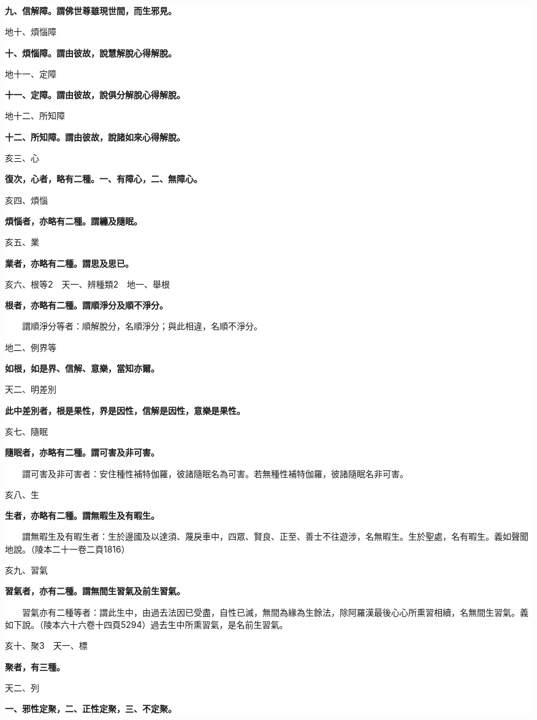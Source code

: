 **九、信解障。謂佛世尊雖現世間，而生邪見。**

地十、煩惱障

**十、煩惱障。謂由彼故，說慧解脫心得解脫。**

地十一、定障

**十一、定障。謂由彼故，說俱分解脫心得解脫。**

地十二、所知障

**十二、所知障。謂由彼故，說諸如來心得解脫。**

亥三、心

**復次，心者，略有二種。一、有障心，二、無障心。**

亥四、煩惱

**煩惱者，亦略有二種。謂纏及隨眠。**

亥五、業

**業者，亦略有二種。謂思及思已。**

亥六、根等2　天一、辨種類2　地一、舉根

**根者，亦略有二種。謂順淨分及順不淨分。**

　　謂順淨分等者：順解脫分，名順淨分；與此相違，名順不淨分。

地二、例界等

**如根，如是界、信解、意樂，當知亦爾。**

天二、明差別

**此中差別者，根是果性，界是因性，信解是因性，意樂是果性。**

亥七、隨眠

**隨眠者，亦略有二種。謂可害及非可害。**

　　謂可害及非可害者：安住種性補特伽羅，彼諸隨眠名為可害。若無種性補特伽羅，彼諸隨眠名非可害。

亥八、生

**生者，亦略有二種。謂無暇生及有暇生。**

　　謂無暇生及有暇生者：生於邊國及以達須、蔑戾車中，四眾、賢良、正至、善士不往遊涉，名無暇生。生於聖處，名有暇生。義如聲聞地說。（陵本二十一卷二頁1816）

亥九、習氣

**習氣者，亦有二種。謂無間生習氣及前生習氣。**

　　習氣亦有二種等者：謂此生中，由過去法因已受盡，自性已滅，無間為緣為生餘法，除阿羅漢最後心心所熏習相續，名無間生習氣。義如下說。（陵本六十六卷十四頁5294）過去生中所熏習氣，是名前生習氣。

亥十、聚3　天一、標

**聚者，有三種。**

天二、列

**一、邪性定聚，二、正性定聚，三、不定聚。**
